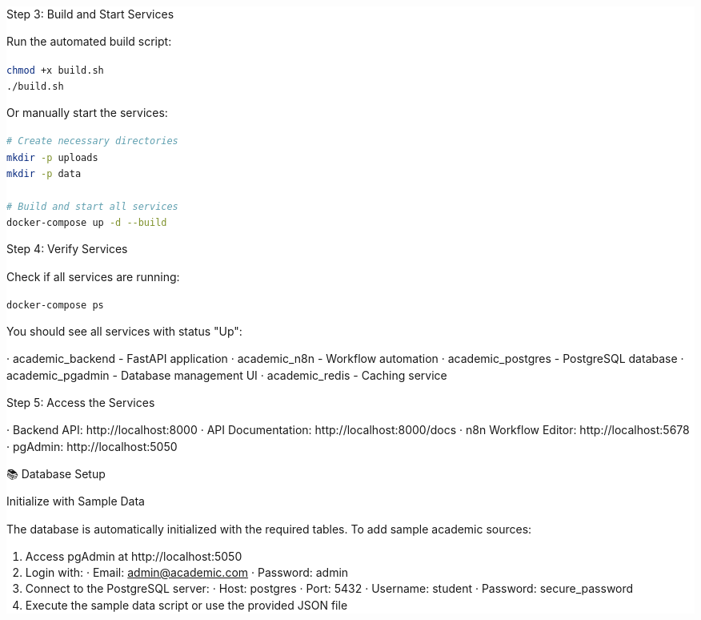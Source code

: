 Step 3: Build and Start Services

Run the automated build script:

```bash
chmod +x build.sh
./build.sh
```

Or manually start the services:

```bash
# Create necessary directories
mkdir -p uploads
mkdir -p data

# Build and start all services
docker-compose up -d --build
```

Step 4: Verify Services

Check if all services are running:

```bash
docker-compose ps
```

You should see all services with status "Up":

· academic_backend - FastAPI application
· academic_n8n - Workflow automation
· academic_postgres - PostgreSQL database
· academic_pgadmin - Database management UI
· academic_redis - Caching service

Step 5: Access the Services

· Backend API: http://localhost:8000
· API Documentation: http://localhost:8000/docs
· n8n Workflow Editor: http://localhost:5678
· pgAdmin: http://localhost:5050

📚 Database Setup

Initialize with Sample Data

The database is automatically initialized with the required tables. To add sample academic sources:

1. Access pgAdmin at http://localhost:5050
2. Login with:
   · Email: admin@academic.com
   · Password: admin
3. Connect to the PostgreSQL server:
   · Host: postgres
   · Port: 5432
   · Username: student
   · Password: secure_password
4. Execute the sample data script or use the provided JSON file
